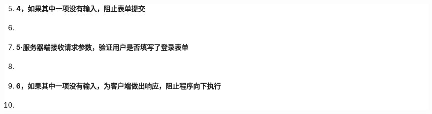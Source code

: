    

5. #### 4，如果其中一项没有输入，阻止表单提交

6. ```
   
   ```

   

7. #### 5·服务器端接收请求参数，验证用户是否填写了登录表单

8. ```
   
   ```

   

9. #### 6，如果其中一项没有输入，为客户端做出响应，阻止程序向下执行

10. ```
    
    ```

    

























































